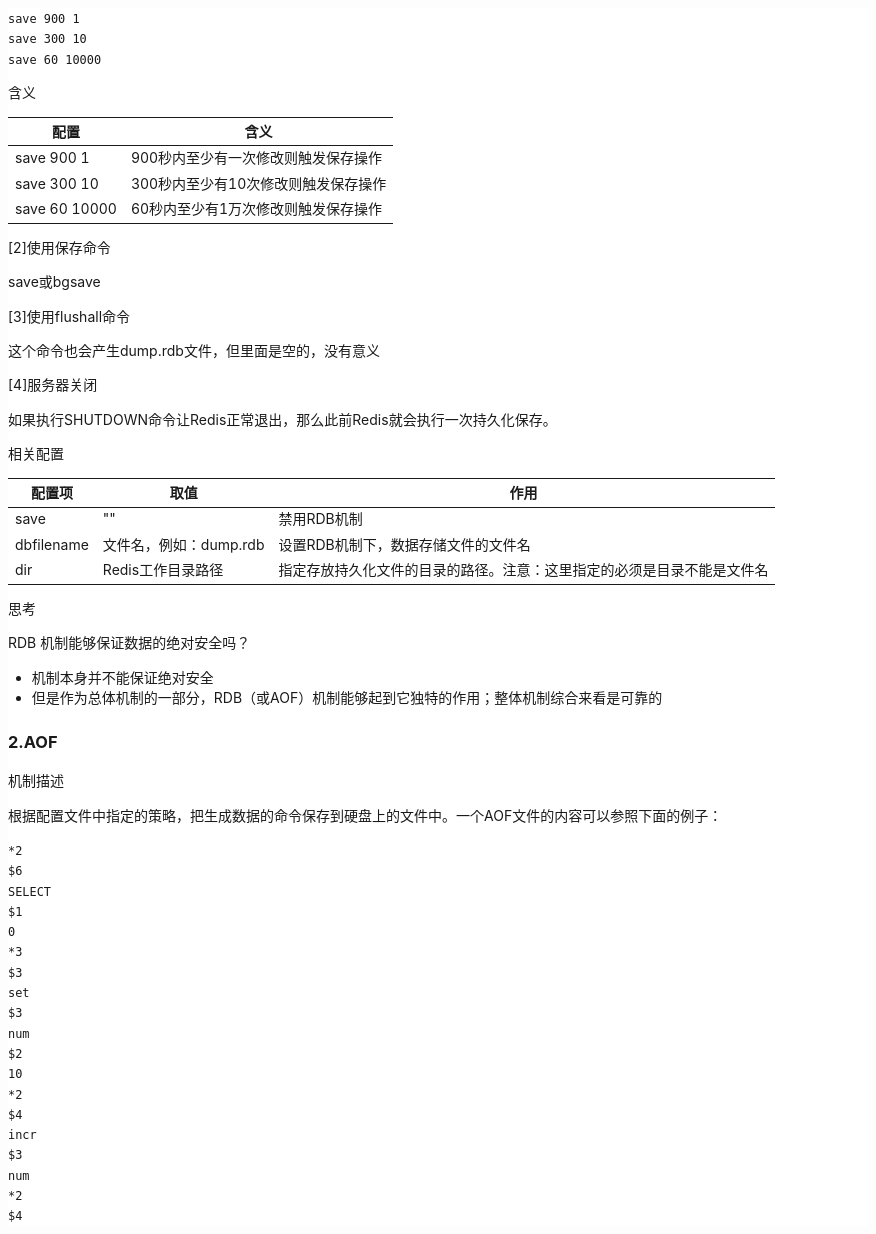 ``` properties
save 900 1
save 300 10
save 60 10000
```

含义

| 配置          | 含义                                |
| ------------- | ----------------------------------- |
| save 900 1    | 900秒内至少有一次修改则触发保存操作 |
| save 300 10   | 300秒内至少有10次修改则触发保存操作 |
| save 60 10000 | 60秒内至少有1万次修改则触发保存操作 |

[2]使用保存命令

save或bgsave

[3]使用flushall命令

这个命令也会产生dump.rdb文件，但里面是空的，没有意义

[4]服务器关闭

如果执行SHUTDOWN命令让Redis正常退出，那么此前Redis就会执行一次持久化保存。

相关配置

| 配置项     | 取值                   | 作用                                                         |
| ---------- | ---------------------- | ------------------------------------------------------------ |
| save       | ""                     | 禁用RDB机制                                                  |
| dbfilename | 文件名，例如：dump.rdb | 设置RDB机制下，数据存储文件的文件名                          |
| dir        | Redis工作目录路径      | 指定存放持久化文件的目录的路径。注意：这里指定的必须是目录不能是文件名 |

思考

RDB 机制能够保证数据的绝对安全吗？

- 机制本身并不能保证绝对安全
- 但是作为总体机制的一部分，RDB（或AOF）机制能够起到它独特的作用；整体机制综合来看是可靠的

### 2.AOF

机制描述

根据配置文件中指定的策略，把生成数据的命令保存到硬盘上的文件中。一个AOF文件的内容可以参照下面的例子：

``` properties
*2
$6
SELECT
$1
0
*3
$3
set
$3
num
$2
10
*2
$4
incr
$3
num
*2
$4
```